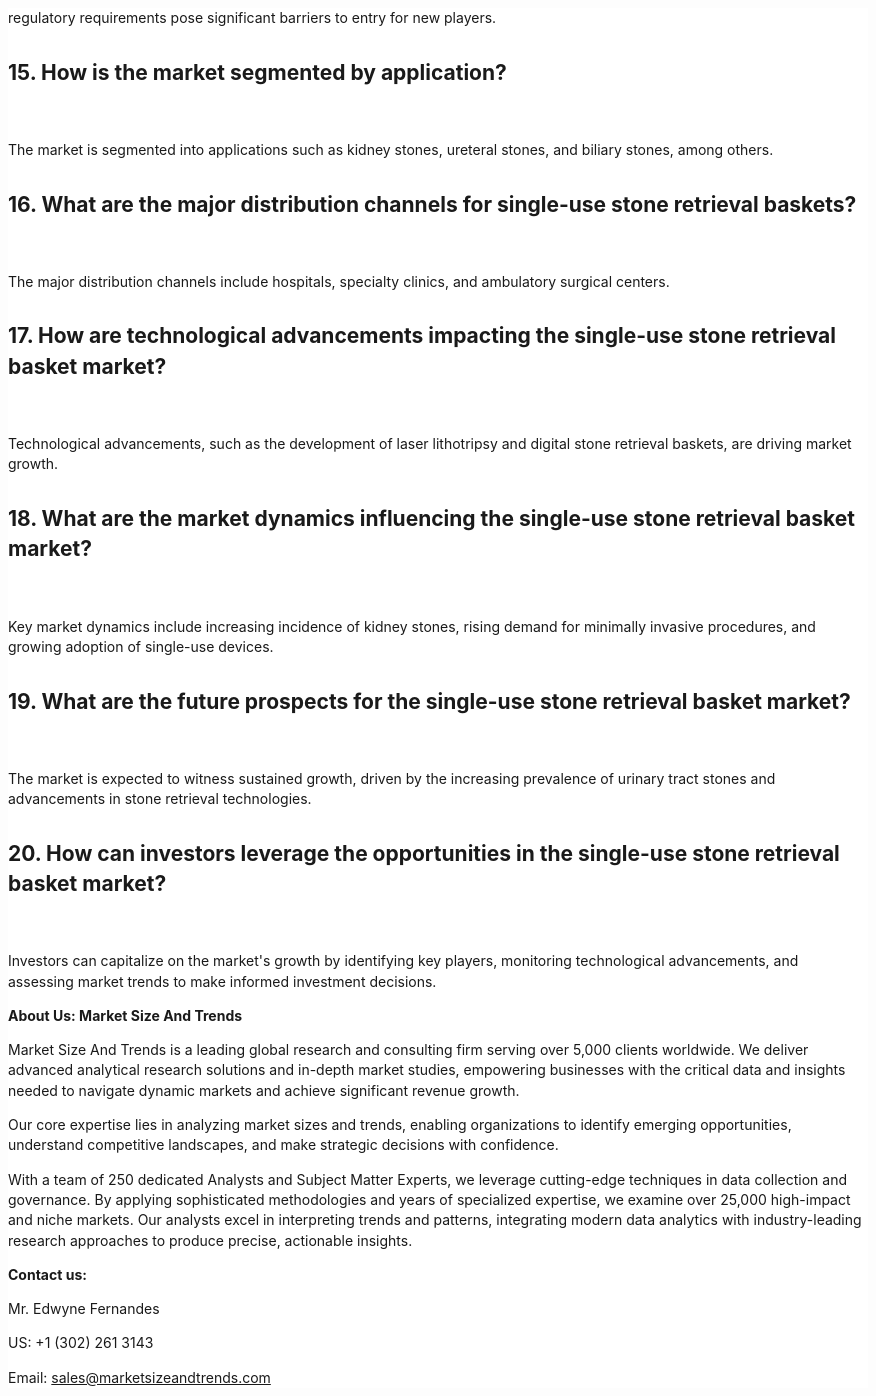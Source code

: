 regulatory requirements pose significant barriers to entry for new players.</p><h2>15. How is the market segmented by application?</h2><p>&nbsp;</p><p>The market is segmented into applications such as kidney stones, ureteral stones, and biliary stones, among others.</p><h2>16. What are the major distribution channels for single-use stone retrieval baskets?</h2><p>&nbsp;</p><p>The major distribution channels include hospitals, specialty clinics, and ambulatory surgical centers.</p><h2>17. How are technological advancements impacting the single-use stone retrieval basket market?</h2><p>&nbsp;</p><p>Technological advancements, such as the development of laser lithotripsy and digital stone retrieval baskets, are driving market growth.</p><h2>18. What are the market dynamics influencing the single-use stone retrieval basket market?</h2><p>&nbsp;</p><p>Key market dynamics include increasing incidence of kidney stones, rising demand for minimally invasive procedures, and growing adoption of single-use devices.</p><h2>19. What are the future prospects for the single-use stone retrieval basket market?</h2><p>&nbsp;</p><p>The market is expected to witness sustained growth, driven by the increasing prevalence of urinary tract stones and advancements in stone retrieval technologies.</p><h2>20. How can investors leverage the opportunities in the single-use stone retrieval basket market?</h2><p>&nbsp;</p><p>Investors can capitalize on the market's growth by identifying key players, monitoring technological advancements, and assessing market trends to make informed investment decisions.</p></body></html></p><p><strong>About Us:&nbsp;Market Size And Trends</strong></p><p>Market Size And Trends&nbsp;is a leading global research and consulting firm serving over 5,000 clients worldwide. We deliver advanced analytical research solutions and in-depth market studies, empowering businesses with the critical data and insights needed to navigate dynamic markets and achieve significant revenue growth.</p><p>Our core expertise lies in analyzing market sizes and trends, enabling organizations to identify emerging opportunities, understand competitive landscapes, and make strategic decisions with confidence.</p><p>With a team of 250 dedicated Analysts and Subject Matter Experts, we leverage cutting-edge techniques in data collection and governance. By applying sophisticated methodologies and years of specialized expertise, we examine over 25,000 high-impact and niche markets. Our analysts excel in interpreting trends and patterns, integrating modern data analytics with industry-leading research approaches to produce precise, actionable insights.</p><p><strong>Contact us:</strong></p><p>Mr. Edwyne Fernandes</p><p>US: +1 (302) 261 3143</p><p>Email: <a href="mailto:sales@marketsizeandtrends.com">sales@marketsizeandtrends.com</a>&nbsp;</p>
